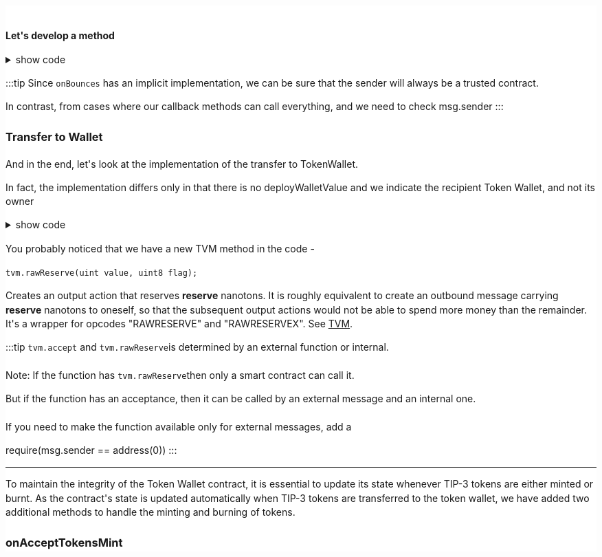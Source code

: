 <br/>

<ImgContainer src= '/file.drawing(3).svg' width="100%" altText="ErrorBounce" />

**Let's develop a method**
<details><summary> show code </summary></details>

:::tip
Since `onBounces` has an implicit implementation, we can be sure that the sender will always be a trusted contract.

In contrast, from cases where our callback methods can call everything, and we need to check msg.sender
:::


### Transfer to Wallet

And in the end, let's look at the implementation of the transfer to TokenWallet.

In fact, the implementation differs only in that there is no deployWalletValue and we indicate the recipient Token Wallet, and not its owner
<details><summary> show code </summary></details>

You probably noticed that we have a new TVM method in the code -&#x20;

`tvm.rawReserve(uint value, uint8 flag);`



Creates an output action that reserves **reserve** nanotons. It is roughly equivalent to create an outbound message carrying **reserve** nanotons to oneself, so that the subsequent output actions would not be able to spend more money than the remainder. It's a wrapper for opcodes "RAWRESERVE" and "RAWRESERVEX". See [TVM](https://test.ton.org/tvm.pdf).


:::tip
`tvm.accept` and `tvm.rawReserve`is determined by an external function or internal.\
\
Note: If the function has `tvm.rawReserve`then only a smart contract can call it.

But if the function has an acceptance, then it can be called by an external message and an internal one.\
\
If you need to make the function available only for external messages, add a&#x20;

require(msg.sender == address(0))
:::

---

To maintain the integrity of the Token Wallet contract, it is essential to update its state whenever TIP-3 tokens are either minted or burnt. As the contract's state is updated automatically when TIP-3 tokens are transferred to the token wallet, we have added two additional methods to handle the minting and burning of tokens.


### onAcceptTokensMint

